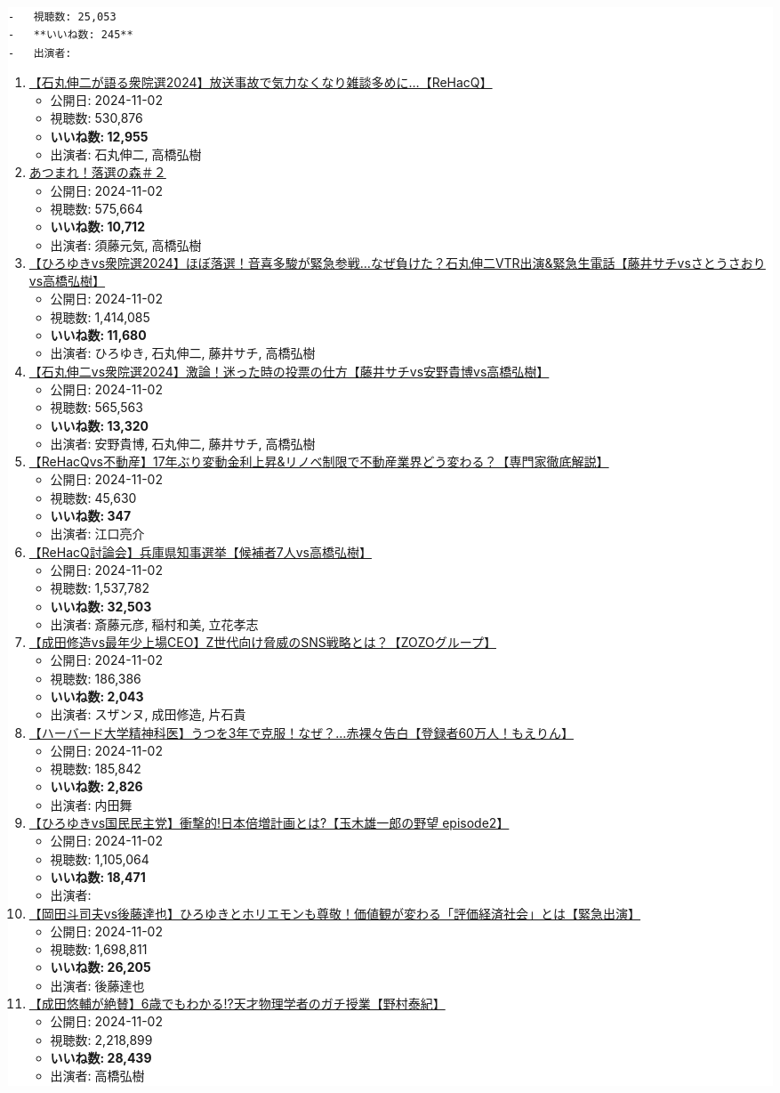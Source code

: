     -   視聴数: 25,053
    -   **いいね数: 245**
    -   出演者: 
1.  [【石丸伸二が語る衆院選2024】放送事故で気力なくなり雑談多めに…【ReHacQ】](https://www.youtube.com/watch?v=GA3lx8RcNBM)
    -   公開日: 2024-11-02
    -   視聴数: 530,876
    -   **いいね数: 12,955**
    -   出演者: 石丸伸二, 高橋弘樹
1.  [あつまれ！落選の森＃２](https://www.youtube.com/watch?v=K4MP-G2O8HA)
    -   公開日: 2024-11-02
    -   視聴数: 575,664
    -   **いいね数: 10,712**
    -   出演者: 須藤元気, 高橋弘樹
1.  [【ひろゆきvs衆院選2024】ほぼ落選！音喜多駿が緊急参戦…なぜ負けた？石丸伸二VTR出演&緊急生電話【藤井サチvsさとうさおりvs高橋弘樹】](https://www.youtube.com/watch?v=AmCukzP6Gwc)
    -   公開日: 2024-11-02
    -   視聴数: 1,414,085
    -   **いいね数: 11,680**
    -   出演者: ひろゆき, 石丸伸二, 藤井サチ, 高橋弘樹
1.  [【石丸伸二vs衆院選2024】激論！迷った時の投票の仕方【藤井サチvs安野貴博vs高橋弘樹】](https://www.youtube.com/watch?v=FcJcsRxboxM)
    -   公開日: 2024-11-02
    -   視聴数: 565,563
    -   **いいね数: 13,320**
    -   出演者: 安野貴博, 石丸伸二, 藤井サチ, 高橋弘樹
1.  [【ReHacQvs不動産】17年ぶり変動金利上昇&リノベ制限で不動産業界どう変わる？【専門家徹底解説】](https://www.youtube.com/watch?v=buEhVfPLahc)
    -   公開日: 2024-11-02
    -   視聴数: 45,630
    -   **いいね数: 347**
    -   出演者: 江口亮介
1.  [【ReHacQ討論会】兵庫県知事選挙【候補者7人vs高橋弘樹】](https://www.youtube.com/watch?v=b-bNBgMhpNM)
    -   公開日: 2024-11-02
    -   視聴数: 1,537,782
    -   **いいね数: 32,503**
    -   出演者: 斎藤元彦, 稲村和美, 立花孝志
1.  [【成田修造vs最年少上場CEO】Z世代向け脅威のSNS戦略とは？【ZOZOグループ】](https://www.youtube.com/watch?v=onqt8sQNpK4)
    -   公開日: 2024-11-02
    -   視聴数: 186,386
    -   **いいね数: 2,043**
    -   出演者: スザンヌ, 成田修造, 片石貴
1.  [【ハーバード大学精神科医】うつを3年で克服！なぜ？…赤裸々告白【登録者60万人！もえりん】](https://www.youtube.com/watch?v=33zyyLmkR-A)
    -   公開日: 2024-11-02
    -   視聴数: 185,842
    -   **いいね数: 2,826**
    -   出演者: 内田舞
1.  [【ひろゆきvs国民民主党】衝撃的!日本倍増計画とは?【玉木雄一郎の野望 episode2】](https://www.youtube.com/watch?v=EYKExpig3-4)
    -   公開日: 2024-11-02
    -   視聴数: 1,105,064
    -   **いいね数: 18,471**
    -   出演者: 
1.  [【岡田斗司夫vs後藤達也】ひろゆきとホリエモンも尊敬！価値観が変わる「評価経済社会」とは【緊急出演】](https://www.youtube.com/watch?v=oHDV4qfKJSw)
    -   公開日: 2024-11-02
    -   視聴数: 1,698,811
    -   **いいね数: 26,205**
    -   出演者: 後藤達也
1.  [【成田悠輔が絶賛】6歳でもわかる!?天才物理学者のガチ授業【野村泰紀】](https://www.youtube.com/watch?v=jyAZpcjzxFU)
    -   公開日: 2024-11-02
    -   視聴数: 2,218,899
    -   **いいね数: 28,439**
    -   出演者: 高橋弘樹
